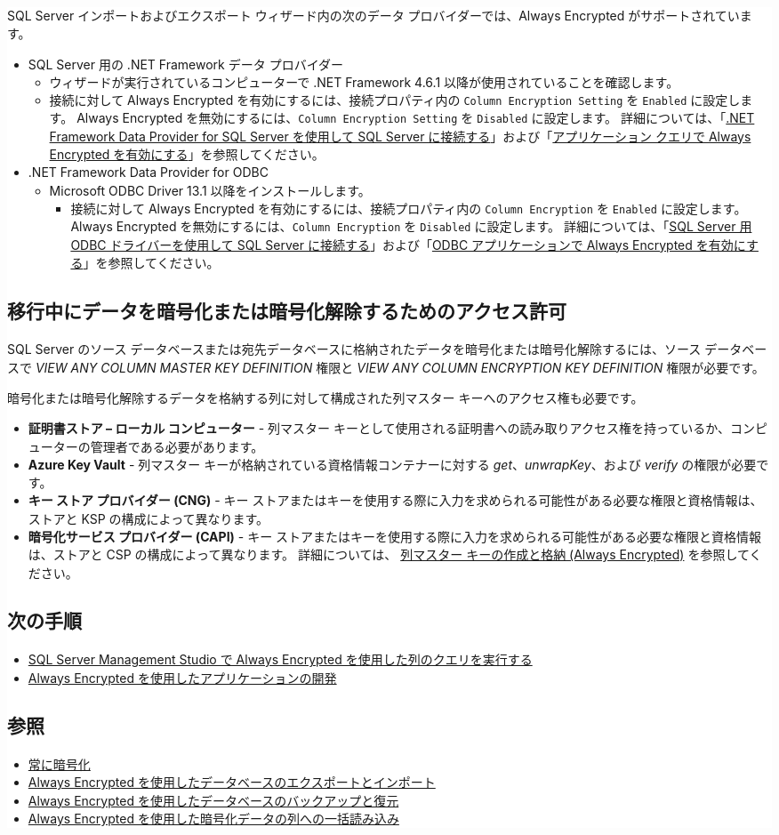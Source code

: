 SQL Server インポートおよびエクスポート ウィザード内の次のデータ プロバイダーでは、Always Encrypted がサポートされています。

- SQL Server 用の .NET Framework データ プロバイダー
  - ウィザードが実行されているコンピューターで .NET Framework 4.6.1 以降が使用されていることを確認します。
  - 接続に対して Always Encrypted を有効にするには、接続プロパティ内の `Column Encryption Setting` を `Enabled` に設定します。 Always Encrypted を無効にするには、`Column Encryption Setting` を `Disabled` に設定します。 詳細については、「[.NET Framework Data Provider for SQL Server を使用して SQL Server に接続する](../../../integration-services/import-export-data/connect-to-a-sql-server-data-source-sql-server-import-and-export-wizard.md#connect-to-sql-server-with-the-net-framework-data-provider-for-sql-server)」および「[アプリケーション クエリで Always Encrypted を有効にする](develop-using-always-encrypted-with-net-framework-data-provider.md#enabling-always-encrypted-for-application-queries)」を参照してください。
- .NET Framework Data Provider for ODBC
  - Microsoft ODBC Driver 13.1 以降をインストールします。
    - 接続に対して Always Encrypted を有効にするには、接続プロパティ内の `Column Encryption` を `Enabled` に設定します。 Always Encrypted を無効にするには、`Column Encryption` を `Disabled` に設定します。 詳細については、「[SQL Server 用 ODBC ドライバーを使用して SQL Server に接続する](../../../integration-services/import-export-data/connect-to-a-sql-server-data-source-sql-server-import-and-export-wizard.md#connect-to-sql-server-with-the-odbc-driver-for-sql-server)」および「[ODBC アプリケーションで Always Encrypted を有効にする](../../../connect/odbc/using-always-encrypted-with-the-odbc-driver.md#enabling-always-encrypted-in-an-odbc-application)」を参照してください。

## <a name="permissions-for-encrypting-or-decrypting-data-during-migration"></a>移行中にデータを暗号化または暗号化解除するためのアクセス許可

SQL Server のソース データベースまたは宛先データベースに格納されたデータを暗号化または暗号化解除するには、ソース データベースで *VIEW ANY COLUMN MASTER KEY DEFINITION* 権限と *VIEW ANY COLUMN ENCRYPTION KEY DEFINITION* 権限が必要です。

暗号化または暗号化解除するデータを格納する列に対して構成された列マスター キーへのアクセス権も必要です。

- **証明書ストア – ローカル コンピューター** - 列マスター キーとして使用される証明書への読み取りアクセス権を持っているか、コンピューターの管理者である必要があります。
- **Azure Key Vault** - 列マスター キーが格納されている資格情報コンテナーに対する _get_、_unwrapKey_、および _verify_ の権限が必要です。
- **キー ストア プロバイダー (CNG)** - キー ストアまたはキーを使用する際に入力を求められる可能性がある必要な権限と資格情報は、ストアと KSP の構成によって異なります。
- **暗号化サービス プロバイダー (CAPI)** - キー ストアまたはキーを使用する際に入力を求められる可能性がある必要な権限と資格情報は、ストアと CSP の構成によって異なります。
詳細については、 [列マスター キーの作成と格納 (Always Encrypted)](../../../relational-databases/security/encryption/create-and-store-column-master-keys-always-encrypted.md) を参照してください。

## <a name="next-steps"></a>次の手順
- [SQL Server Management Studio で Always Encrypted を使用した列のクエリを実行する](always-encrypted-query-columns-ssms.md)
- [Always Encrypted を使用したアプリケーションの開発](always-encrypted-client-development.md)

## <a name="see-also"></a>参照
- [常に暗号化](always-encrypted-database-engine.md)
- [Always Encrypted を使用したデータベースのエクスポートとインポート](always-encrypted-migrate-using-bacpac.md)
- [Always Encrypted を使用したデータベースのバックアップと復元](always-encrypted-migrate-using-backup-restore.md)
- [Always Encrypted を使用した暗号化データの列への一括読み込み](migrate-sensitive-data-protected-by-always-encrypted.md)

